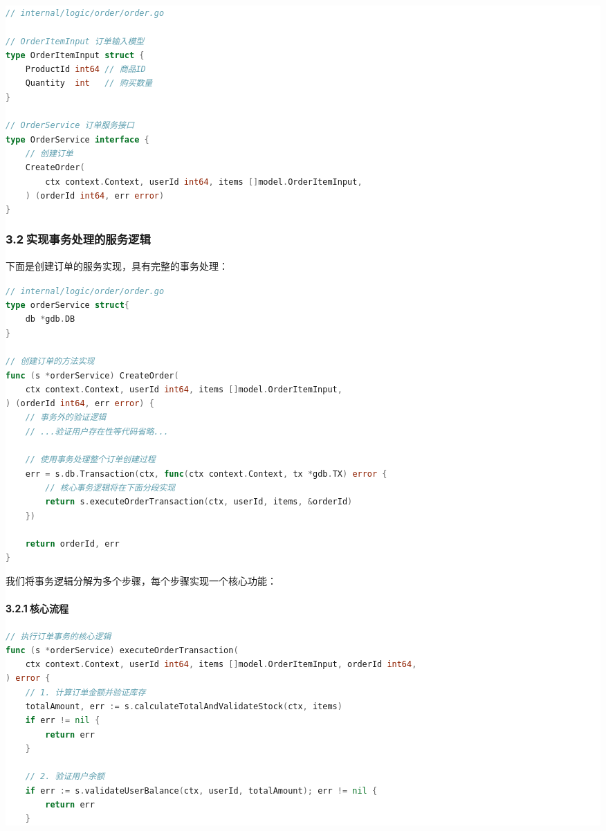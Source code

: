 ```go
```

```go
// internal/logic/order/order.go

// OrderItemInput 订单输入模型
type OrderItemInput struct {
    ProductId int64 // 商品ID
    Quantity  int   // 购买数量
}

// OrderService 订单服务接口
type OrderService interface {
    // 创建订单
    CreateOrder(
		ctx context.Context, userId int64, items []model.OrderItemInput,
	) (orderId int64, err error)
}
```

### 3.2 实现事务处理的服务逻辑

下面是创建订单的服务实现，具有完整的事务处理：

```go
// internal/logic/order/order.go
type orderService struct{
	db *gdb.DB
}

// 创建订单的方法实现
func (s *orderService) CreateOrder(
	ctx context.Context, userId int64, items []model.OrderItemInput,
) (orderId int64, err error) {
    // 事务外的验证逻辑
    // ...验证用户存在性等代码省略...

    // 使用事务处理整个订单创建过程
    err = s.db.Transaction(ctx, func(ctx context.Context, tx *gdb.TX) error {
        // 核心事务逻辑将在下面分段实现
        return s.executeOrderTransaction(ctx, userId, items, &orderId)
    })
    
    return orderId, err
}
```

我们将事务逻辑分解为多个步骤，每个步骤实现一个核心功能：

#### 3.2.1 核心流程

```go
// 执行订单事务的核心逻辑
func (s *orderService) executeOrderTransaction(
	ctx context.Context, userId int64, items []model.OrderItemInput, orderId int64,
) error {
    // 1. 计算订单金额并验证库存
    totalAmount, err := s.calculateTotalAndValidateStock(ctx, items)
    if err != nil {
        return err
    }
    
    // 2. 验证用户余额
    if err := s.validateUserBalance(ctx, userId, totalAmount); err != nil {
        return err
    }
```